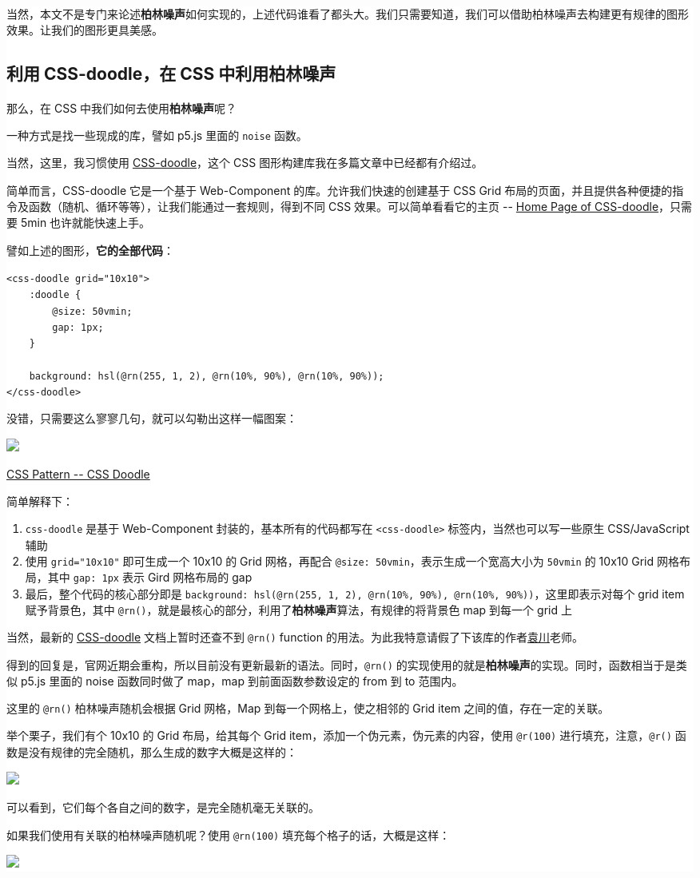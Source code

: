 
当然，本文不是专门来论述**柏林噪声**如何实现的，上述代码谁看了都头大。我们只需要知道，我们可以借助柏林噪声去构建更有规律的图形效果。让我们的图形更具美感。

利用 CSS-doodle，在 CSS 中利用柏林噪声
---------------------------

那么，在 CSS 中我们如何去使用**柏林噪声**呢？

一种方式是找一些现成的库，譬如 p5.js 里面的 `noise` 函数。

当然，这里，我习惯使用 [CSS-doodle](https://css-doodle.com/)，这个 CSS 图形构建库我在多篇文章中已经都有介绍过。

简单而言，CSS-doodle 它是一个基于 Web-Component 的库。允许我们快速的创建基于 CSS Grid 布局的页面，并且提供各种便捷的指令及函数（随机、循环等等），让我们能通过一套规则，得到不同 CSS 效果。可以简单看看它的主页 -- [Home Page of CSS-doodle](https://css-doodle.com/)，只需要 5min 也许就能快速上手。

譬如上述的图形，**它的全部代码**：

    <css-doodle grid="10x10">
        :doodle {
            @size: 50vmin;
            gap: 1px;
        }
       
        background: hsl(@rn(255, 1, 2), @rn(10%, 90%), @rn(10%, 90%));
    </css-doodle>
    

没错，只需要这么寥寥几句，就可以勾勒出这样一幅图案：

![](https://p3-juejin.byteimg.com/tos-cn-i-k3u1fbpfcp/bc423b69e8424561975fbf2fee09d49f~tplv-k3u1fbpfcp-zoom-1.image)

[CSS Pattern -- CSS Doodle](https://codepen.io/Chokcoco/pen/eYMNWNq)

简单解释下：

1.  `css-doodle` 是基于 Web-Component 封装的，基本所有的代码都写在 `<css-doodle>` 标签内，当然也可以写一些原生 CSS/JavaScript 辅助
2.  使用 `grid="10x10"` 即可生成一个 10x10 的 Grid 网格，再配合 `@size: 50vmin`，表示生成一个宽高大小为 `50vmin` 的 10x10 Grid 网格布局，其中 `gap: 1px` 表示 Gird 网格布局的 gap
3.  最后，整个代码的核心部分即是 `background: hsl(@rn(255, 1, 2), @rn(10%, 90%), @rn(10%, 90%))`，这里即表示对每个 grid item 赋予背景色，其中 `@rn()`，就是最核心的部分，利用了**柏林噪声**算法，有规律的将背景色 map 到每一个 grid 上

当然，最新的 [CSS-doodle](https://css-doodle.com/) 文档上暂时还查不到 `@rn()` function 的用法。为此我特意请假了下该库的作者[袁川](https://yuanchuan.dev/)老师。

得到的回复是，官网近期会重构，所以目前没有更新最新的语法。同时，`@rn()` 的实现使用的就是**柏林噪声**的实现。同时，函数相当于是类似 p5.js 里面的 noise 函数同时做了 map，map 到前面函数参数设定的 from 到 to 范围内。

这里的 `@rn()` 柏林噪声随机会根据 Grid 网格，Map 到每一个网格上，使之相邻的 Grid item 之间的值，存在一定的关联。

举个栗子，我们有个 10x10 的 Grid 布局，给其每个 Grid item，添加一个伪元素，伪元素的内容，使用 `@r(100)` 进行填充，注意，`@r()` 函数是没有规律的完全随机，那么生成的数字大概是这样的：

![](https://p3-juejin.byteimg.com/tos-cn-i-k3u1fbpfcp/0f48fae64d3c407eada0bc34fe88834c~tplv-k3u1fbpfcp-zoom-1.image)

可以看到，它们每个各自之间的数字，是完全随机毫无关联的。

如果我们使用有关联的柏林噪声随机呢？使用 `@rn(100)` 填充每个格子的话，大概是这样：

![](https://p3-juejin.byteimg.com/tos-cn-i-k3u1fbpfcp/750b898c1ada40dd8f99345c031687cf~tplv-k3u1fbpfcp-zoom-1.image)
